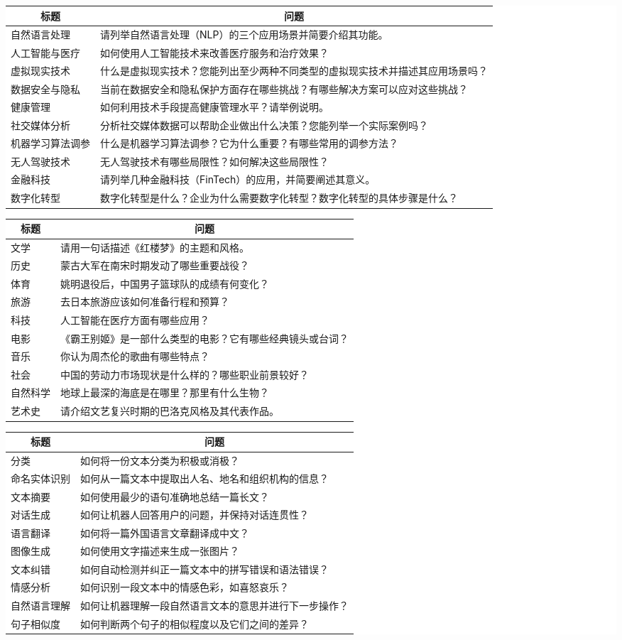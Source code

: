 | 标题                               | 问题                                                                                                          |
|------------------------------------|---------------------------------------------------------------------------------------------------------------|
| 自然语言处理                       | 请列举自然语言处理（NLP）的三个应用场景并简要介绍其功能。                                                      |
| 人工智能与医疗                      | 如何使用人工智能技术来改善医疗服务和治疗效果？                                                               |
| 虚拟现实技术                       | 什么是虚拟现实技术？您能列出至少两种不同类型的虚拟现实技术并描述其应用场景吗？                                 |
| 数据安全与隐私                     | 当前在数据安全和隐私保护方面存在哪些挑战？有哪些解决方案可以应对这些挑战？                                    |
| 健康管理                             | 如何利用技术手段提高健康管理水平？请举例说明。                                                             |
| 社交媒体分析                       | 分析社交媒体数据可以帮助企业做出什么决策？您能列举一个实际案例吗？                                             |
| 机器学习算法调参                   | 什么是机器学习算法调参？它为什么重要？有哪些常用的调参方法？                                                 |
| 无人驾驶技术                       | 无人驾驶技术有哪些局限性？如何解决这些局限性？                                                               |
| 金融科技                             | 请列举几种金融科技（FinTech）的应用，并简要阐述其意义。                                                       |
| 数字化转型                         | 数字化转型是什么？企业为什么需要数字化转型？数字化转型的具体步骤是什么？                                       |

|标题|问题|
|---|---|
|文学|请用一句话描述《红楼梦》的主题和风格。|
|历史|蒙古大军在南宋时期发动了哪些重要战役？|
|体育|姚明退役后，中国男子篮球队的成绩有何变化？|
|旅游|去日本旅游应该如何准备行程和预算？|
|科技|人工智能在医疗方面有哪些应用？|
|电影|《霸王别姬》是一部什么类型的电影？它有哪些经典镜头或台词？|
|音乐|你认为周杰伦的歌曲有哪些特点？|
|社会|中国的劳动力市场现状是什么样的？哪些职业前景较好？|
|自然科学|地球上最深的海底是在哪里？那里有什么生物？|
|艺术史|请介绍文艺复兴时期的巴洛克风格及其代表作品。|

| 标题 | 问题 |
|-----|------|
| 分类 | 如何将一份文本分类为积极或消极？ |
| 命名实体识别 | 如何从一篇文本中提取出人名、地名和组织机构的信息？ |
| 文本摘要 | 如何使用最少的语句准确地总结一篇长文？ |
| 对话生成 | 如何让机器人回答用户的问题，并保持对话连贯性？ |
| 语言翻译 | 如何将一篇外国语言文章翻译成中文？ |
| 图像生成 | 如何使用文字描述来生成一张图片？ |
| 文本纠错 | 如何自动检测并纠正一篇文本中的拼写错误和语法错误？ |
| 情感分析 | 如何识别一段文本中的情感色彩，如喜怒哀乐？ |
| 自然语言理解 | 如何让机器理解一段自然语言文本的意思并进行下一步操作？ |
| 句子相似度 | 如何判断两个句子的相似程度以及它们之间的差异？ |
